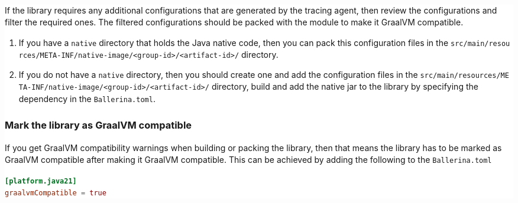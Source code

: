 If the library requires any additional configurations that are generated by the tracing agent, then review the configurations and filter the required ones. The filtered configurations should be packed with the module to make it GraalVM compatible.

1. If you have a `native` directory that holds the Java native code, then you can pack this configuration files in the `src/main/resources/META-INF/native-image/<group-id>/<artifact-id>/` directory.

2. If you do not have a `native` directory, then you should create one and add the configuration files in the `src/main/resources/META-INF/native-image/<group-id>/<artifact-id>/` directory, build and add the native jar to the library by specifying the dependency in the `Ballerina.toml`.

### Mark the library as GraalVM compatible

If you get GraalVM compatibility warnings when building or packing the library, then that means the library has to be marked as GraalVM compatible after making it GraalVM compatible. This can be achieved by adding the following to the `Ballerina.toml`

```toml
[platform.java21]
graalvmCompatible = true
```
